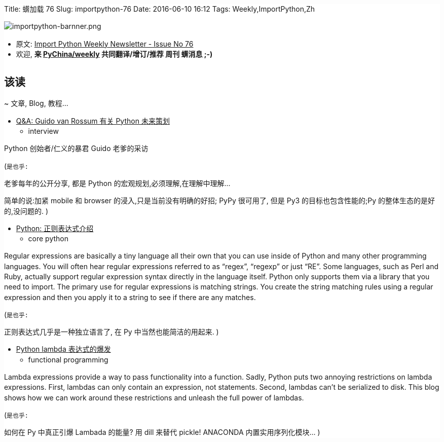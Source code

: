 Title: 蠎加载 76
Slug: importpython-76
Date: 2016-06-10 16:12
Tags: Weekly,ImportPython,Zh

![importpython-barnner.png](http://zoomq.qiniudn.com/ZQCollection/snap/importpython-barnner.png?imageView2/2/h/210)


- 原文: [Import Python Weekly Newsletter - Issue No 76](http://importpython.com/newsletter/no/76/)
- 欢迎, **来 [PyChina/weekly](https://github.com/PyChina/weekly) 共同翻译/增订/推荐 周刊 蠎消息 ;-)**

## 该读
~ 文章, Blog, 教程...


- [Q&A: Guido van Rossum 有关 Python 未来策划](http://www.infoworld.com/article/3078633/application-development/qa-guido-van-rossum-on-pythons-next-steps.html)
    + interview

Python 创始者/仁义的暴君 Guido 老爹的采访

(`是也乎:`

老爹每年的公开分享, 都是 Python 的宏观规划,必须理解,在理解中理解...

简单的说:加紧 mobile 和 browser 的浸入,只是当前没有明确的好招;
PyPy 很可用了, 但是 Py3 的目标也包含性能的;Py 的整体生态的是好的,没问题的.
)

- [Python: 正则表达式介绍](http://feedproxy.google.com/~r/TheMouseVsThePython/~3/8tGh175aO6E/)  
    - core python

Regular expressions are basically a tiny language all their own that you can use inside of Python and many other programming languages. You will often hear regular expressions referred to as “regex”, “regexp” or just “RE”. Some languages, such as Perl and Ruby, actually support regular expression syntax directly in the language itself. Python only supports them via a library that you need to import. The primary use for regular expressions is matching strings. You create the string matching rules using a regular expression and then you apply it to a string to see if there are any matches.

(`是也乎:`

正则表达式几乎是一种独立语言了, 在 Py 中当然也能简洁的用起来.
)

- [Python lambda 表达式的爆发](https://blogs.msdn.microsoft.com/pythonengineering/2016/06/07/lambda-exp-unleashed/)
    + functional programming

Lambda expressions provide a way to pass functionality into a function. Sadly, Python puts two annoying restrictions on lambda expressions. First, lambdas can only contain an expression, not statements. Second, lambdas can’t be serialized to disk. This blog shows how we can work around these restrictions and unleash the full power of lambdas.

(`是也乎:`

如何在 Py 中真正引爆 Lambada 的能量?
用 dill 来替代 pickle!
ANACONDA 内置实用序列化模块...
)
